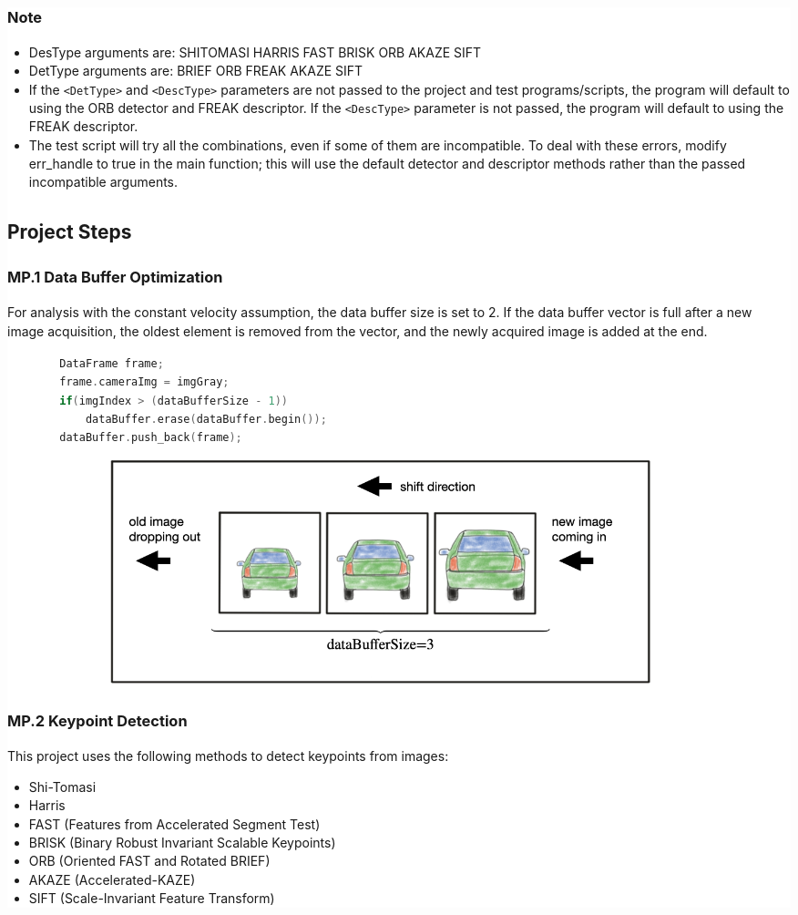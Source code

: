 ### Note
- DesType arguments are: SHITOMASI HARRIS FAST BRISK ORB AKAZE SIFT
- DetType arguments are: BRIEF ORB FREAK AKAZE SIFT
- If the `<DetType>` and `<DescType>` parameters are not passed to the project and test programs/scripts, the program will default to using the ORB detector and FREAK descriptor. If the `<DescType>` parameter is not passed, the program will default to using the FREAK descriptor.
- The test script will try all the combinations, even if some of them are incompatible. To deal with these errors, modify err_handle to true in the main function; this will use the default detector and descriptor methods rather than the passed incompatible arguments.

## Project Steps

### MP.1 Data Buffer Optimization

For analysis with the constant velocity assumption, the data buffer size is set to 2. If the data buffer vector is full after a new image acquisition, the oldest element is removed from the vector, and the newly acquired image is added at the end.

```cpp
        DataFrame frame;
        frame.cameraImg = imgGray;
        if(imgIndex > (dataBufferSize - 1))
            dataBuffer.erase(dataBuffer.begin());
        dataBuffer.push_back(frame);
```
<img src="images/task_mp1.png" width="820" height="248" />

### MP.2 Keypoint Detection

This project uses the following methods to detect keypoints from images:
- Shi-Tomasi
- Harris
- FAST (Features from Accelerated Segment Test)
- BRISK (Binary Robust Invariant Scalable Keypoints)
- ORB (Oriented FAST and Rotated BRIEF)
- AKAZE (Accelerated-KAZE)
- SIFT (Scale-Invariant Feature Transform)
